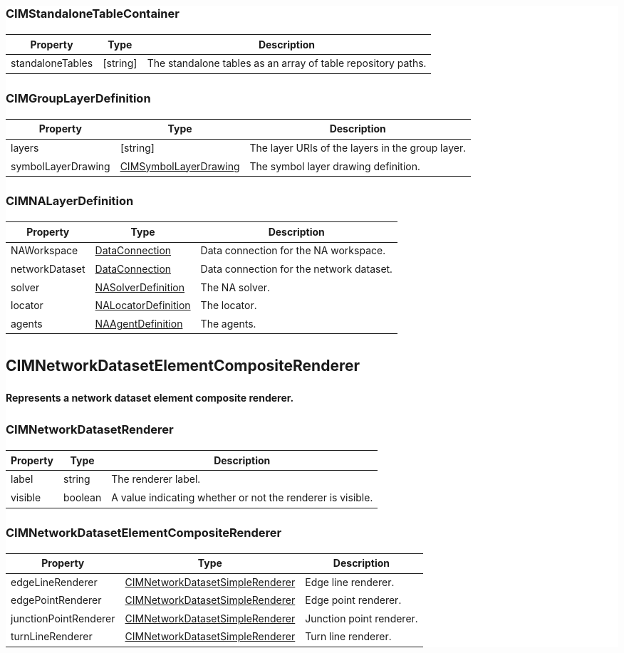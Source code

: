 
### CIMStandaloneTableContainer 

|Property | Type | Description | 
|---------|--------|--------|
| standaloneTables | [string] | The standalone tables as an array of table repository paths. 


### CIMGroupLayerDefinition 

|Property | Type | Description | 
|---------|--------|--------|
| layers | [string] | The layer URIs of the layers in the group layer. 
| symbolLayerDrawing | [CIMSymbolLayerDrawing](CIMLayer.md#cimsymbollayerdrawing) | The symbol layer drawing definition. 


### CIMNALayerDefinition 

|Property | Type | Description | 
|---------|--------|--------|
| NAWorkspace | [DataConnection](Types.md#dataconnection) | Data connection for the NA workspace. 
| networkDataset | [DataConnection](Types.md#dataconnection) | Data connection for the network dataset. 
| solver | [NASolverDefinition](ExternalReferences.md#nasolverdefinition) | The NA solver. 
| locator | [NALocatorDefinition](ExternalReferences.md#nalocatordefinition) | The locator. 
| agents | [NAAgentDefinition](ExternalReferences.md#naagentdefinition)| The agents. 






## CIMNetworkDatasetElementCompositeRenderer
#### Represents a network dataset element composite renderer. 


### CIMNetworkDatasetRenderer 

|Property | Type | Description | 
|---------|--------|--------|
| label | string | The renderer label. 
| visible | boolean | A value indicating whether or not the renderer is visible. 


### CIMNetworkDatasetElementCompositeRenderer 

|Property | Type | Description | 
|---------|--------|--------|
| edgeLineRenderer | [CIMNetworkDatasetSimpleRenderer](CIMNetworkLayers.md#cimnetworkdatasetsimplerenderer) | Edge line renderer. 
| edgePointRenderer | [CIMNetworkDatasetSimpleRenderer](CIMNetworkLayers.md#cimnetworkdatasetsimplerenderer) | Edge point renderer. 
| junctionPointRenderer | [CIMNetworkDatasetSimpleRenderer](CIMNetworkLayers.md#cimnetworkdatasetsimplerenderer) | Junction point renderer. 
| turnLineRenderer | [CIMNetworkDatasetSimpleRenderer](CIMNetworkLayers.md#cimnetworkdatasetsimplerenderer) | Turn line renderer. 

